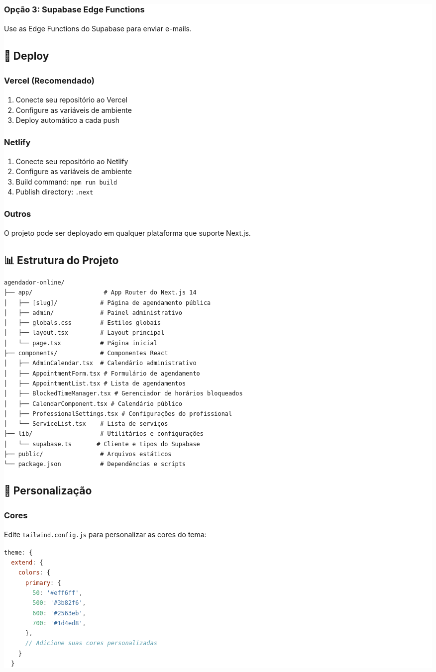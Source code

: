 ### Opção 3: Supabase Edge Functions
Use as Edge Functions do Supabase para enviar e-mails.

## 🚀 Deploy

### Vercel (Recomendado)
1. Conecte seu repositório ao Vercel
2. Configure as variáveis de ambiente
3. Deploy automático a cada push

### Netlify
1. Conecte seu repositório ao Netlify
2. Configure as variáveis de ambiente
3. Build command: `npm run build`
4. Publish directory: `.next`

### Outros
O projeto pode ser deployado em qualquer plataforma que suporte Next.js.

## 📊 Estrutura do Projeto

```
agendador-online/
├── app/                    # App Router do Next.js 14
│   ├── [slug]/            # Página de agendamento pública
│   ├── admin/             # Painel administrativo
│   ├── globals.css        # Estilos globais
│   ├── layout.tsx         # Layout principal
│   └── page.tsx           # Página inicial
├── components/            # Componentes React
│   ├── AdminCalendar.tsx  # Calendário administrativo
│   ├── AppointmentForm.tsx # Formulário de agendamento
│   ├── AppointmentList.tsx # Lista de agendamentos
│   ├── BlockedTimeManager.tsx # Gerenciador de horários bloqueados
│   ├── CalendarComponent.tsx # Calendário público
│   ├── ProfessionalSettings.tsx # Configurações do profissional
│   └── ServiceList.tsx    # Lista de serviços
├── lib/                   # Utilitários e configurações
│   └── supabase.ts       # Cliente e tipos do Supabase
├── public/                # Arquivos estáticos
└── package.json           # Dependências e scripts
```

## 🎨 Personalização

### Cores
Edite `tailwind.config.js` para personalizar as cores do tema:

```javascript
theme: {
  extend: {
    colors: {
      primary: {
        50: '#eff6ff',
        500: '#3b82f6',
        600: '#2563eb',
        700: '#1d4ed8',
      },
      // Adicione suas cores personalizadas
    }
  }
```